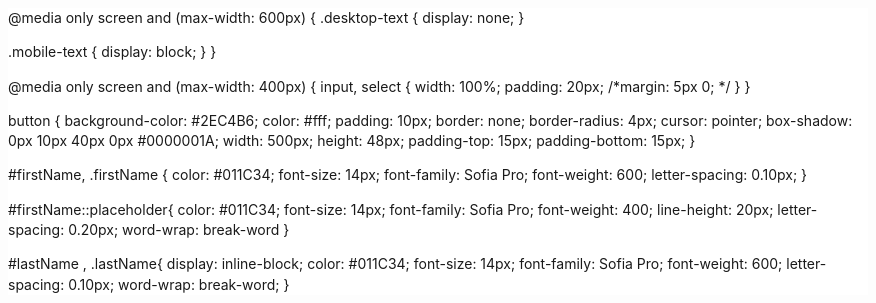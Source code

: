 
@media only screen and (max-width: 600px) {
  .desktop-text {
    display: none;
  }

  .mobile-text {
    display: block;
  }
}


@media only screen and (max-width: 400px) {
  input, select {
      width: 100%; 
      padding: 20px;
      /*margin: 5px 0; */ 
  }
}

button {
  background-color: #2EC4B6;
  color: #fff;
  padding: 10px;
  border: none;
  border-radius: 4px;
  cursor: pointer;
  box-shadow: 0px 10px 40px 0px #0000001A;
  width: 500px;
height: 48px;
  padding-top: 15px;
  padding-bottom: 15px;
}

#firstName, .firstName {
  color: #011C34;
font-size: 14px;
font-family: Sofia Pro;
font-weight: 600;
letter-spacing: 0.10px;
}



#firstName::placeholder{
  color: #011C34;
  font-size: 14px;
  font-family: Sofia Pro;
  font-weight: 400;
  line-height: 20px;
  letter-spacing: 0.20px;
  word-wrap: break-word
}

#lastName , .lastName{
  display: inline-block;
  color: #011C34;
  font-size: 14px;
  font-family: Sofia Pro;
  font-weight: 600;
  letter-spacing: 0.10px;
  word-wrap: break-word;
}
